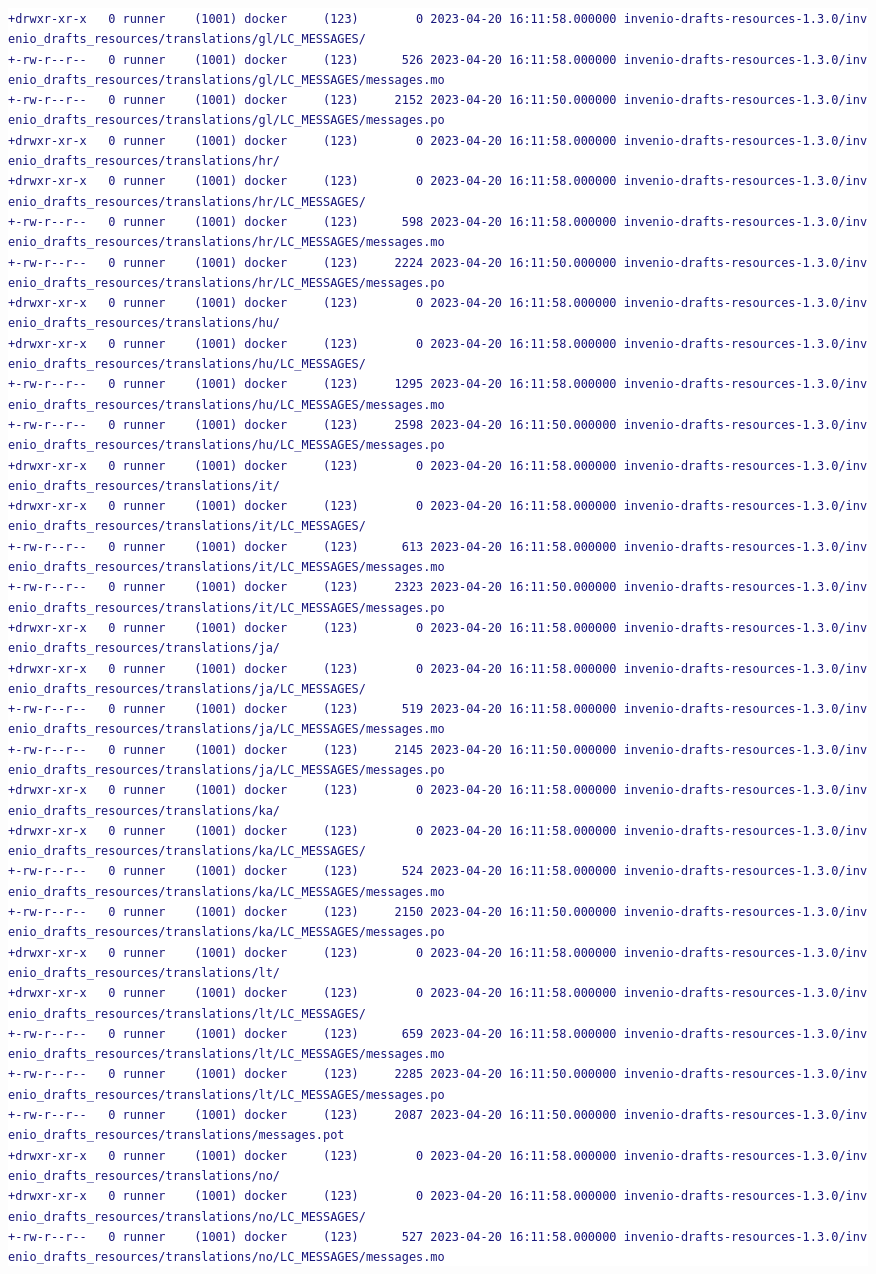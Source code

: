 ```diff
+drwxr-xr-x   0 runner    (1001) docker     (123)        0 2023-04-20 16:11:58.000000 invenio-drafts-resources-1.3.0/invenio_drafts_resources/translations/gl/LC_MESSAGES/
+-rw-r--r--   0 runner    (1001) docker     (123)      526 2023-04-20 16:11:58.000000 invenio-drafts-resources-1.3.0/invenio_drafts_resources/translations/gl/LC_MESSAGES/messages.mo
+-rw-r--r--   0 runner    (1001) docker     (123)     2152 2023-04-20 16:11:50.000000 invenio-drafts-resources-1.3.0/invenio_drafts_resources/translations/gl/LC_MESSAGES/messages.po
+drwxr-xr-x   0 runner    (1001) docker     (123)        0 2023-04-20 16:11:58.000000 invenio-drafts-resources-1.3.0/invenio_drafts_resources/translations/hr/
+drwxr-xr-x   0 runner    (1001) docker     (123)        0 2023-04-20 16:11:58.000000 invenio-drafts-resources-1.3.0/invenio_drafts_resources/translations/hr/LC_MESSAGES/
+-rw-r--r--   0 runner    (1001) docker     (123)      598 2023-04-20 16:11:58.000000 invenio-drafts-resources-1.3.0/invenio_drafts_resources/translations/hr/LC_MESSAGES/messages.mo
+-rw-r--r--   0 runner    (1001) docker     (123)     2224 2023-04-20 16:11:50.000000 invenio-drafts-resources-1.3.0/invenio_drafts_resources/translations/hr/LC_MESSAGES/messages.po
+drwxr-xr-x   0 runner    (1001) docker     (123)        0 2023-04-20 16:11:58.000000 invenio-drafts-resources-1.3.0/invenio_drafts_resources/translations/hu/
+drwxr-xr-x   0 runner    (1001) docker     (123)        0 2023-04-20 16:11:58.000000 invenio-drafts-resources-1.3.0/invenio_drafts_resources/translations/hu/LC_MESSAGES/
+-rw-r--r--   0 runner    (1001) docker     (123)     1295 2023-04-20 16:11:58.000000 invenio-drafts-resources-1.3.0/invenio_drafts_resources/translations/hu/LC_MESSAGES/messages.mo
+-rw-r--r--   0 runner    (1001) docker     (123)     2598 2023-04-20 16:11:50.000000 invenio-drafts-resources-1.3.0/invenio_drafts_resources/translations/hu/LC_MESSAGES/messages.po
+drwxr-xr-x   0 runner    (1001) docker     (123)        0 2023-04-20 16:11:58.000000 invenio-drafts-resources-1.3.0/invenio_drafts_resources/translations/it/
+drwxr-xr-x   0 runner    (1001) docker     (123)        0 2023-04-20 16:11:58.000000 invenio-drafts-resources-1.3.0/invenio_drafts_resources/translations/it/LC_MESSAGES/
+-rw-r--r--   0 runner    (1001) docker     (123)      613 2023-04-20 16:11:58.000000 invenio-drafts-resources-1.3.0/invenio_drafts_resources/translations/it/LC_MESSAGES/messages.mo
+-rw-r--r--   0 runner    (1001) docker     (123)     2323 2023-04-20 16:11:50.000000 invenio-drafts-resources-1.3.0/invenio_drafts_resources/translations/it/LC_MESSAGES/messages.po
+drwxr-xr-x   0 runner    (1001) docker     (123)        0 2023-04-20 16:11:58.000000 invenio-drafts-resources-1.3.0/invenio_drafts_resources/translations/ja/
+drwxr-xr-x   0 runner    (1001) docker     (123)        0 2023-04-20 16:11:58.000000 invenio-drafts-resources-1.3.0/invenio_drafts_resources/translations/ja/LC_MESSAGES/
+-rw-r--r--   0 runner    (1001) docker     (123)      519 2023-04-20 16:11:58.000000 invenio-drafts-resources-1.3.0/invenio_drafts_resources/translations/ja/LC_MESSAGES/messages.mo
+-rw-r--r--   0 runner    (1001) docker     (123)     2145 2023-04-20 16:11:50.000000 invenio-drafts-resources-1.3.0/invenio_drafts_resources/translations/ja/LC_MESSAGES/messages.po
+drwxr-xr-x   0 runner    (1001) docker     (123)        0 2023-04-20 16:11:58.000000 invenio-drafts-resources-1.3.0/invenio_drafts_resources/translations/ka/
+drwxr-xr-x   0 runner    (1001) docker     (123)        0 2023-04-20 16:11:58.000000 invenio-drafts-resources-1.3.0/invenio_drafts_resources/translations/ka/LC_MESSAGES/
+-rw-r--r--   0 runner    (1001) docker     (123)      524 2023-04-20 16:11:58.000000 invenio-drafts-resources-1.3.0/invenio_drafts_resources/translations/ka/LC_MESSAGES/messages.mo
+-rw-r--r--   0 runner    (1001) docker     (123)     2150 2023-04-20 16:11:50.000000 invenio-drafts-resources-1.3.0/invenio_drafts_resources/translations/ka/LC_MESSAGES/messages.po
+drwxr-xr-x   0 runner    (1001) docker     (123)        0 2023-04-20 16:11:58.000000 invenio-drafts-resources-1.3.0/invenio_drafts_resources/translations/lt/
+drwxr-xr-x   0 runner    (1001) docker     (123)        0 2023-04-20 16:11:58.000000 invenio-drafts-resources-1.3.0/invenio_drafts_resources/translations/lt/LC_MESSAGES/
+-rw-r--r--   0 runner    (1001) docker     (123)      659 2023-04-20 16:11:58.000000 invenio-drafts-resources-1.3.0/invenio_drafts_resources/translations/lt/LC_MESSAGES/messages.mo
+-rw-r--r--   0 runner    (1001) docker     (123)     2285 2023-04-20 16:11:50.000000 invenio-drafts-resources-1.3.0/invenio_drafts_resources/translations/lt/LC_MESSAGES/messages.po
+-rw-r--r--   0 runner    (1001) docker     (123)     2087 2023-04-20 16:11:50.000000 invenio-drafts-resources-1.3.0/invenio_drafts_resources/translations/messages.pot
+drwxr-xr-x   0 runner    (1001) docker     (123)        0 2023-04-20 16:11:58.000000 invenio-drafts-resources-1.3.0/invenio_drafts_resources/translations/no/
+drwxr-xr-x   0 runner    (1001) docker     (123)        0 2023-04-20 16:11:58.000000 invenio-drafts-resources-1.3.0/invenio_drafts_resources/translations/no/LC_MESSAGES/
+-rw-r--r--   0 runner    (1001) docker     (123)      527 2023-04-20 16:11:58.000000 invenio-drafts-resources-1.3.0/invenio_drafts_resources/translations/no/LC_MESSAGES/messages.mo
```